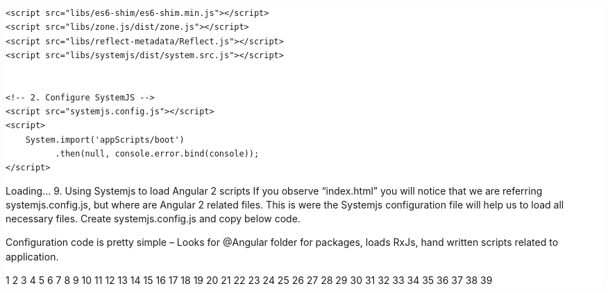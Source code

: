     <script src="libs/es6-shim/es6-shim.min.js"></script>
    <script src="libs/zone.js/dist/zone.js"></script>
    <script src="libs/reflect-metadata/Reflect.js"></script>    
    <script src="libs/systemjs/dist/system.src.js"></script>
    
    
    <!-- 2. Configure SystemJS -->
    <script src="systemjs.config.js"></script>
    <script>        
        System.import('appScripts/boot')
              .then(null, console.error.bind(console));
    </script>
 
</head>
<body>    
    <my-app>Loading...</my-app>    
</body>
</html>
9. Using Systemjs to load Angular 2 scripts
If you observe “index.html” you will notice that we are referring systemjs.config.js, but where are Angular 2 related files. This is were the Systemjs configuration file will help us to load all necessary files. Create systemjs.config.js and copy below code.

Configuration code is pretty simple – Looks for @Angular folder for packages, loads RxJs, hand written scripts related to application.


1
2
3
4
5
6
7
8
9
10
11
12
13
14
15
16
17
18
19
20
21
22
23
24
25
26
27
28
29
30
31
32
33
34
35
36
37
38
39